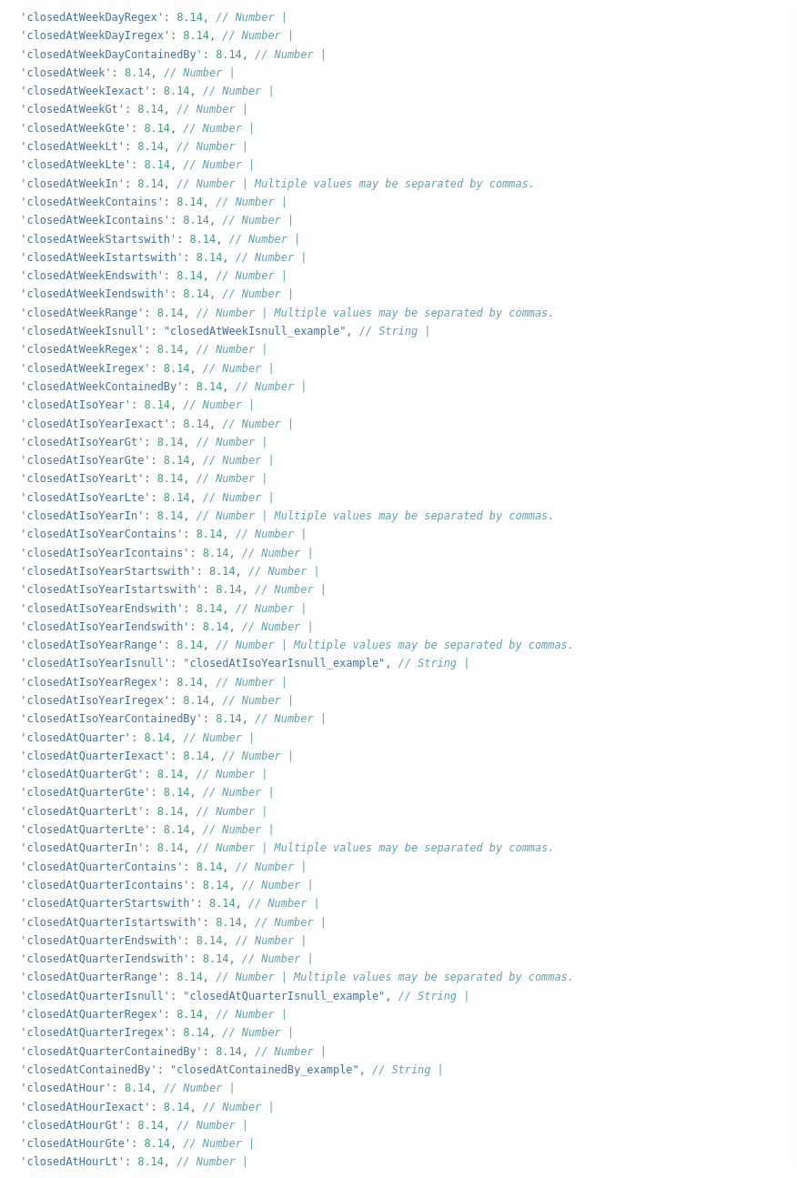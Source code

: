 ```javascript
  'closedAtWeekDayRegex': 8.14, // Number | 
  'closedAtWeekDayIregex': 8.14, // Number | 
  'closedAtWeekDayContainedBy': 8.14, // Number | 
  'closedAtWeek': 8.14, // Number | 
  'closedAtWeekIexact': 8.14, // Number | 
  'closedAtWeekGt': 8.14, // Number | 
  'closedAtWeekGte': 8.14, // Number | 
  'closedAtWeekLt': 8.14, // Number | 
  'closedAtWeekLte': 8.14, // Number | 
  'closedAtWeekIn': 8.14, // Number | Multiple values may be separated by commas.
  'closedAtWeekContains': 8.14, // Number | 
  'closedAtWeekIcontains': 8.14, // Number | 
  'closedAtWeekStartswith': 8.14, // Number | 
  'closedAtWeekIstartswith': 8.14, // Number | 
  'closedAtWeekEndswith': 8.14, // Number | 
  'closedAtWeekIendswith': 8.14, // Number | 
  'closedAtWeekRange': 8.14, // Number | Multiple values may be separated by commas.
  'closedAtWeekIsnull': "closedAtWeekIsnull_example", // String | 
  'closedAtWeekRegex': 8.14, // Number | 
  'closedAtWeekIregex': 8.14, // Number | 
  'closedAtWeekContainedBy': 8.14, // Number | 
  'closedAtIsoYear': 8.14, // Number | 
  'closedAtIsoYearIexact': 8.14, // Number | 
  'closedAtIsoYearGt': 8.14, // Number | 
  'closedAtIsoYearGte': 8.14, // Number | 
  'closedAtIsoYearLt': 8.14, // Number | 
  'closedAtIsoYearLte': 8.14, // Number | 
  'closedAtIsoYearIn': 8.14, // Number | Multiple values may be separated by commas.
  'closedAtIsoYearContains': 8.14, // Number | 
  'closedAtIsoYearIcontains': 8.14, // Number | 
  'closedAtIsoYearStartswith': 8.14, // Number | 
  'closedAtIsoYearIstartswith': 8.14, // Number | 
  'closedAtIsoYearEndswith': 8.14, // Number | 
  'closedAtIsoYearIendswith': 8.14, // Number | 
  'closedAtIsoYearRange': 8.14, // Number | Multiple values may be separated by commas.
  'closedAtIsoYearIsnull': "closedAtIsoYearIsnull_example", // String | 
  'closedAtIsoYearRegex': 8.14, // Number | 
  'closedAtIsoYearIregex': 8.14, // Number | 
  'closedAtIsoYearContainedBy': 8.14, // Number | 
  'closedAtQuarter': 8.14, // Number | 
  'closedAtQuarterIexact': 8.14, // Number | 
  'closedAtQuarterGt': 8.14, // Number | 
  'closedAtQuarterGte': 8.14, // Number | 
  'closedAtQuarterLt': 8.14, // Number | 
  'closedAtQuarterLte': 8.14, // Number | 
  'closedAtQuarterIn': 8.14, // Number | Multiple values may be separated by commas.
  'closedAtQuarterContains': 8.14, // Number | 
  'closedAtQuarterIcontains': 8.14, // Number | 
  'closedAtQuarterStartswith': 8.14, // Number | 
  'closedAtQuarterIstartswith': 8.14, // Number | 
  'closedAtQuarterEndswith': 8.14, // Number | 
  'closedAtQuarterIendswith': 8.14, // Number | 
  'closedAtQuarterRange': 8.14, // Number | Multiple values may be separated by commas.
  'closedAtQuarterIsnull': "closedAtQuarterIsnull_example", // String | 
  'closedAtQuarterRegex': 8.14, // Number | 
  'closedAtQuarterIregex': 8.14, // Number | 
  'closedAtQuarterContainedBy': 8.14, // Number | 
  'closedAtContainedBy': "closedAtContainedBy_example", // String | 
  'closedAtHour': 8.14, // Number | 
  'closedAtHourIexact': 8.14, // Number | 
  'closedAtHourGt': 8.14, // Number | 
  'closedAtHourGte': 8.14, // Number | 
  'closedAtHourLt': 8.14, // Number | 
```
